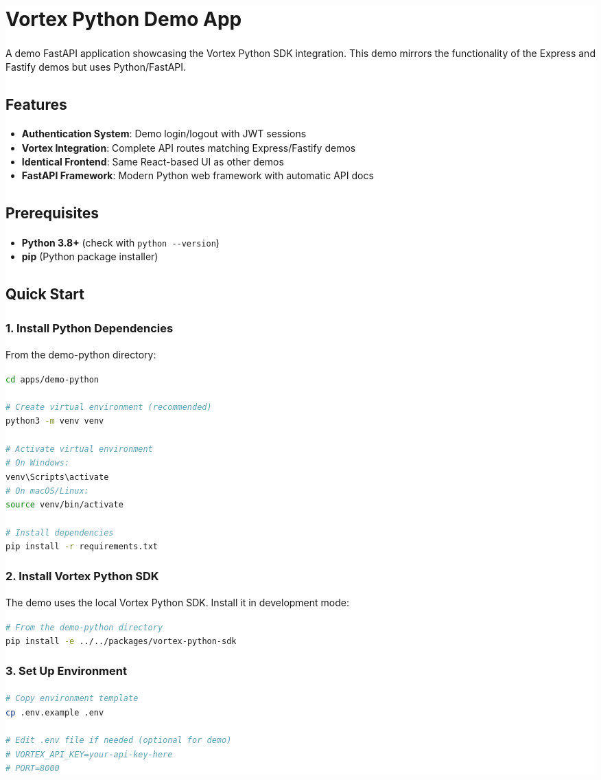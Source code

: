 # Vortex Python Demo App

A demo FastAPI application showcasing the Vortex Python SDK integration. This demo mirrors the functionality of the Express and Fastify demos but uses Python/FastAPI.

## Features

- **Authentication System**: Demo login/logout with JWT sessions
- **Vortex Integration**: Complete API routes matching Express/Fastify demos
- **Identical Frontend**: Same React-based UI as other demos
- **FastAPI Framework**: Modern Python web framework with automatic API docs

## Prerequisites

- **Python 3.8+** (check with `python --version`)
- **pip** (Python package installer)

## Quick Start

### 1. Install Python Dependencies

From the demo-python directory:

```bash
cd apps/demo-python

# Create virtual environment (recommended)
python3 -m venv venv

# Activate virtual environment
# On Windows:
venv\Scripts\activate
# On macOS/Linux:
source venv/bin/activate

# Install dependencies
pip install -r requirements.txt
```

### 2. Install Vortex Python SDK

The demo uses the local Vortex Python SDK. Install it in development mode:

```bash
# From the demo-python directory
pip install -e ../../packages/vortex-python-sdk
```

### 3. Set Up Environment

```bash
# Copy environment template
cp .env.example .env

# Edit .env file if needed (optional for demo)
# VORTEX_API_KEY=your-api-key-here
# PORT=8000
```
